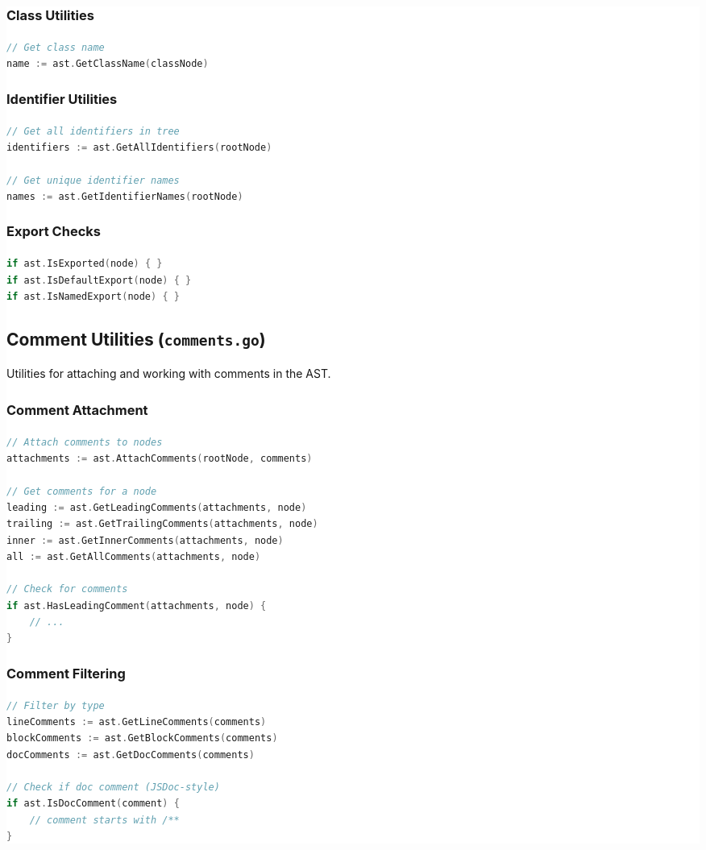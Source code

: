 ### Class Utilities

```go
// Get class name
name := ast.GetClassName(classNode)
```

### Identifier Utilities

```go
// Get all identifiers in tree
identifiers := ast.GetAllIdentifiers(rootNode)

// Get unique identifier names
names := ast.GetIdentifierNames(rootNode)
```

### Export Checks

```go
if ast.IsExported(node) { }
if ast.IsDefaultExport(node) { }
if ast.IsNamedExport(node) { }
```

## Comment Utilities (`comments.go`)

Utilities for attaching and working with comments in the AST.

### Comment Attachment

```go
// Attach comments to nodes
attachments := ast.AttachComments(rootNode, comments)

// Get comments for a node
leading := ast.GetLeadingComments(attachments, node)
trailing := ast.GetTrailingComments(attachments, node)
inner := ast.GetInnerComments(attachments, node)
all := ast.GetAllComments(attachments, node)

// Check for comments
if ast.HasLeadingComment(attachments, node) {
    // ...
}
```

### Comment Filtering

```go
// Filter by type
lineComments := ast.GetLineComments(comments)
blockComments := ast.GetBlockComments(comments)
docComments := ast.GetDocComments(comments)

// Check if doc comment (JSDoc-style)
if ast.IsDocComment(comment) {
    // comment starts with /**
}
```
